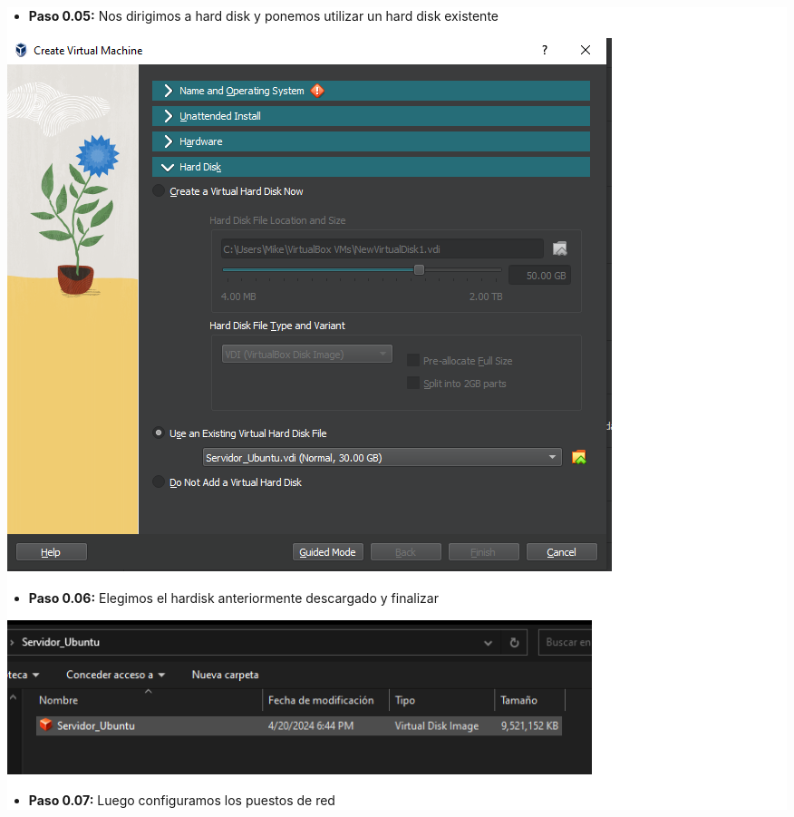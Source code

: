 - **Paso 0.05:**  Nos dirigimos a hard disk y ponemos utilizar un hard disk existente

<p><img src="./img/Virtualbox2.png" alt="virtualbox2"   /></p>

- **Paso 0.06:**  Elegimos el hardisk anteriormente descargado y finalizar

<p><img src="./img/Virtualbox3.png" alt="virtualbox3" width="75%"  /></p>

- **Paso 0.07:**  Luego configuramos los puestos de red
